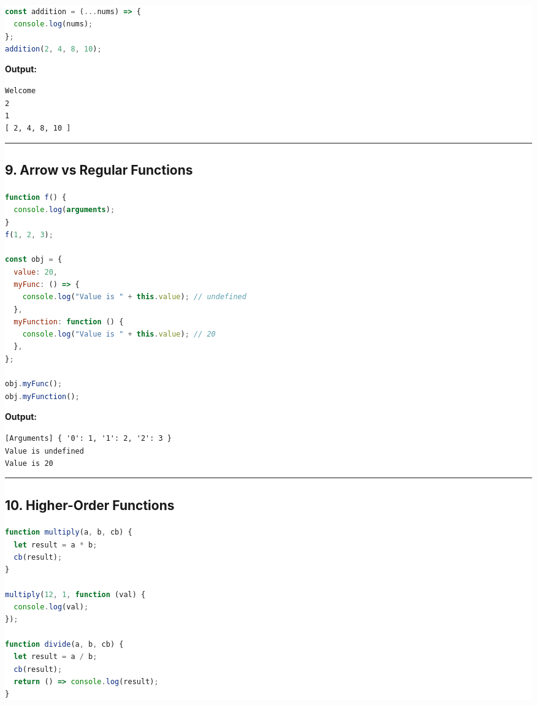 ```javascript
const addition = (...nums) => {
  console.log(nums);
};
addition(2, 4, 8, 10);
```

**Output:**
```
Welcome
2
1
[ 2, 4, 8, 10 ]
```

---

## 9. Arrow vs Regular Functions

```javascript
function f() {
  console.log(arguments);
}
f(1, 2, 3);

const obj = {
  value: 20,
  myFunc: () => {
    console.log("Value is " + this.value); // undefined
  },
  myFunction: function () {
    console.log("Value is " + this.value); // 20
  },
};

obj.myFunc();
obj.myFunction();
```

**Output:**
```
[Arguments] { '0': 1, '1': 2, '2': 3 }
Value is undefined
Value is 20
```

---

## 10. Higher-Order Functions

```javascript
function multiply(a, b, cb) {
  let result = a * b;
  cb(result);
}

multiply(12, 1, function (val) {
  console.log(val);
});

function divide(a, b, cb) {
  let result = a / b;
  cb(result);
  return () => console.log(result);
}

```